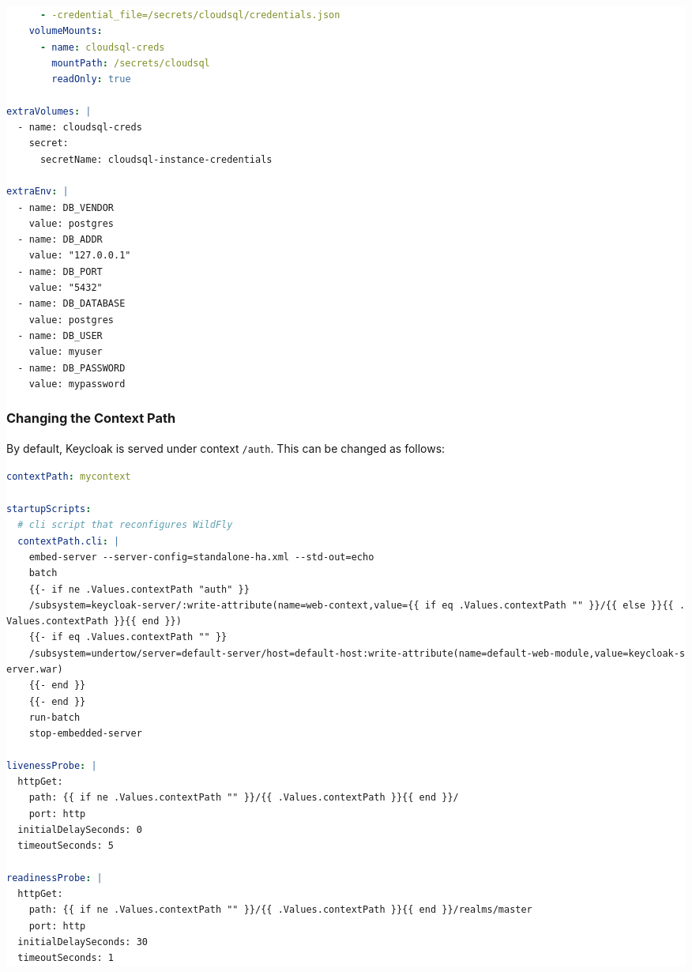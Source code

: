 ```yaml
      - -credential_file=/secrets/cloudsql/credentials.json
    volumeMounts:
      - name: cloudsql-creds
        mountPath: /secrets/cloudsql
        readOnly: true

extraVolumes: |
  - name: cloudsql-creds
    secret:
      secretName: cloudsql-instance-credentials

extraEnv: |
  - name: DB_VENDOR
    value: postgres
  - name: DB_ADDR
    value: "127.0.0.1"
  - name: DB_PORT
    value: "5432"
  - name: DB_DATABASE
    value: postgres
  - name: DB_USER
    value: myuser
  - name: DB_PASSWORD
    value: mypassword
```

### Changing the Context Path

By default, Keycloak is served under context `/auth`.
This can be changed as follows:

```yaml
contextPath: mycontext

startupScripts:
  # cli script that reconfigures WildFly
  contextPath.cli: |
    embed-server --server-config=standalone-ha.xml --std-out=echo
    batch
    {{- if ne .Values.contextPath "auth" }}
    /subsystem=keycloak-server/:write-attribute(name=web-context,value={{ if eq .Values.contextPath "" }}/{{ else }}{{ .Values.contextPath }}{{ end }})
    {{- if eq .Values.contextPath "" }}
    /subsystem=undertow/server=default-server/host=default-host:write-attribute(name=default-web-module,value=keycloak-server.war)
    {{- end }}
    {{- end }}
    run-batch
    stop-embedded-server

livenessProbe: |
  httpGet:
    path: {{ if ne .Values.contextPath "" }}/{{ .Values.contextPath }}{{ end }}/
    port: http
  initialDelaySeconds: 0
  timeoutSeconds: 5

readinessProbe: |
  httpGet:
    path: {{ if ne .Values.contextPath "" }}/{{ .Values.contextPath }}{{ end }}/realms/master
    port: http
  initialDelaySeconds: 30
  timeoutSeconds: 1

```
